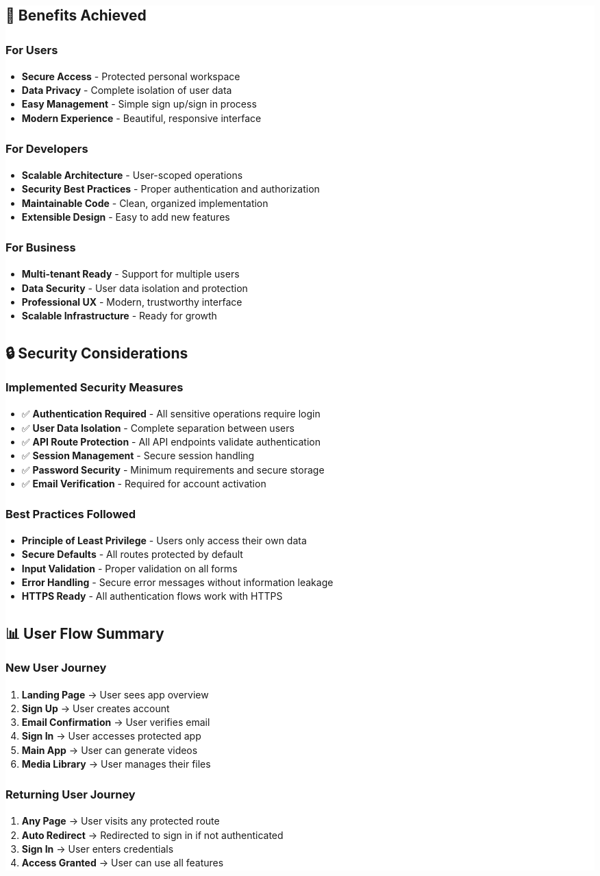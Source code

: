 ## 🎯 Benefits Achieved

### For Users
- **Secure Access** - Protected personal workspace
- **Data Privacy** - Complete isolation of user data
- **Easy Management** - Simple sign up/sign in process
- **Modern Experience** - Beautiful, responsive interface

### For Developers
- **Scalable Architecture** - User-scoped operations
- **Security Best Practices** - Proper authentication and authorization
- **Maintainable Code** - Clean, organized implementation
- **Extensible Design** - Easy to add new features

### For Business
- **Multi-tenant Ready** - Support for multiple users
- **Data Security** - User data isolation and protection
- **Professional UX** - Modern, trustworthy interface
- **Scalable Infrastructure** - Ready for growth

## 🔒 Security Considerations

### Implemented Security Measures
- ✅ **Authentication Required** - All sensitive operations require login
- ✅ **User Data Isolation** - Complete separation between users
- ✅ **API Route Protection** - All API endpoints validate authentication
- ✅ **Session Management** - Secure session handling
- ✅ **Password Security** - Minimum requirements and secure storage
- ✅ **Email Verification** - Required for account activation

### Best Practices Followed
- **Principle of Least Privilege** - Users only access their own data
- **Secure Defaults** - All routes protected by default
- **Input Validation** - Proper validation on all forms
- **Error Handling** - Secure error messages without information leakage
- **HTTPS Ready** - All authentication flows work with HTTPS

## 📊 User Flow Summary

### New User Journey
1. **Landing Page** → User sees app overview
2. **Sign Up** → User creates account
3. **Email Confirmation** → User verifies email
4. **Sign In** → User accesses protected app
5. **Main App** → User can generate videos
6. **Media Library** → User manages their files

### Returning User Journey
1. **Any Page** → User visits any protected route
2. **Auto Redirect** → Redirected to sign in if not authenticated
3. **Sign In** → User enters credentials
4. **Access Granted** → User can use all features
